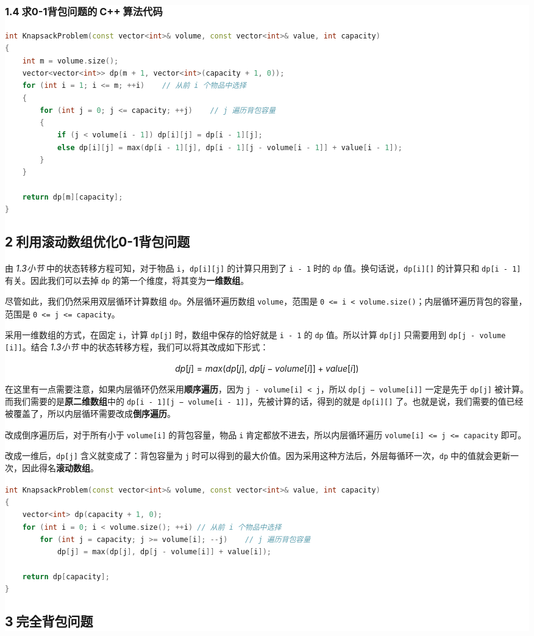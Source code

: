 ### 1.4 求0-1背包问题的 C++ 算法代码

```cpp
int KnapsackProblem(const vector<int>& volume, const vector<int>& value, int capacity)
{
    int m = volume.size();
    vector<vector<int>> dp(m + 1, vector<int>(capacity + 1, 0));
    for (int i = 1; i <= m; ++i)    // 从前 i 个物品中选择
    {
        for (int j = 0; j <= capacity; ++j)    // j 遍历背包容量
        {
            if (j < volume[i - 1]) dp[i][j] = dp[i - 1][j];
            else dp[i][j] = max(dp[i - 1][j], dp[i - 1][j - volume[i - 1]] + value[i - 1]);
        }
    }

    return dp[m][capacity];
}
```

## 2 利用滚动数组优化0-1背包问题

由 *1.3小节* 中的状态转移方程可知，对于物品 `i`，`dp[i][j]` 的计算只用到了 `i - 1` 时的 `dp` 值。换句话说，`dp[i][]` 的计算只和 `dp[i - 1]` 有关。因此我们可以去掉 `dp` 的第一个维度，将其变为**一维数组**。

尽管如此，我们仍然采用双层循环计算数组 `dp`。外层循环遍历数组 `volume`，范围是 `0 <= i < volume.size()`；内层循环遍历背包的容量，范围是 `0 <= j <= capacity`。

采用一维数组的方式，在固定 `i`，计算 `dp[j]` 时，数组中保存的恰好就是 `i - 1` 的 `dp` 值。所以计算 `dp[j]` 只需要用到 `dp[j - volume[i]]`。结合 *1.3小节* 中的状态转移方程，我们可以将其改成如下形式：

$$dp[j] = max(dp[j],\ dp[j - volume[i]] + value[i])$$

在这里有一点需要注意，如果内层循环仍然采用**顺序遍历**，因为 `j - volume[i] < j`，所以 `dp[j − volume[i]]` 一定是先于 `dp[j]` 被计算。而我们需要的是**原二维数组**中的 `dp[i - 1][j − volume[i - 1]]`，先被计算的话，得到的就是 `dp[i][]` 了。也就是说，我们需要的值已经被覆盖了，所以内层循环需要改成**倒序遍历**。

改成倒序遍历后，对于所有小于 `volume[i]` 的背包容量，物品 `i` 肯定都放不进去，所以内层循环遍历 `volume[i] <= j <= capacity` 即可。

改成一维后，`dp[j]` 含义就变成了：背包容量为 `j` 时可以得到的最大价值。因为采用这种方法后，外层每循环一次，`dp` 中的值就会更新一次，因此得名**滚动数组**。

```cpp
int KnapsackProblem(const vector<int>& volume, const vector<int>& value, int capacity)
{
    vector<int> dp(capacity + 1, 0);
    for (int i = 0; i < volume.size(); ++i) // 从前 i 个物品中选择
        for (int j = capacity; j >= volume[i]; --j)    // j 遍历背包容量
            dp[j] = max(dp[j], dp[j - volume[i]] + value[i]);

    return dp[capacity];
}
```

## 3 完全背包问题
